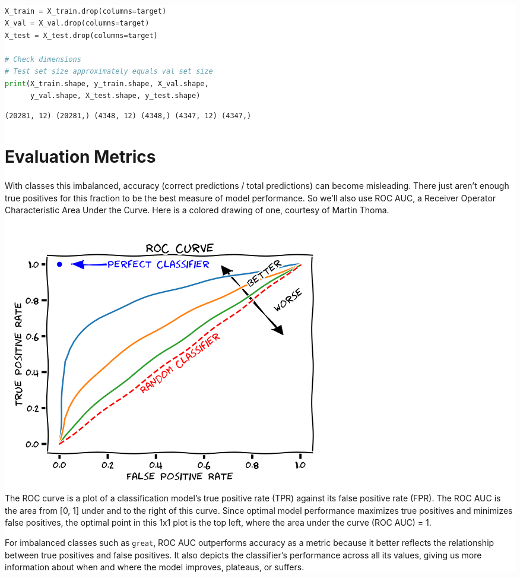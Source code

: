 ```python
X_train = X_train.drop(columns=target)
X_val = X_val.drop(columns=target)
X_test = X_test.drop(columns=target)

# Check dimensions
# Test set size approximately equals val set size
print(X_train.shape, y_train.shape, X_val.shape,
      y_val.shape, X_test.shape, y_test.shape)
```

```
(20281, 12) (20281,) (4348, 12) (4348,) (4347, 12) (4347,)
```

# Evaluation Metrics
With classes this imbalanced, accuracy (correct predictions / total predictions) can become misleading. There just aren’t enough true positives for this fraction to be the best measure of model performance. So we’ll also use ROC AUC, a Receiver Operator Characteristic Area Under the Curve. Here is a colored drawing of one, courtesy of Martin Thoma.

![ROC-AUC](../img/great_reads/roc_auc.png)

The ROC curve is a plot of a classification model’s true positive rate (TPR) against its false positive rate (FPR). The ROC AUC is the area from [0, 1] under and to the right of this curve. Since optimal model performance maximizes true positives and minimizes false positives, the optimal point in this 1x1 plot is the top left, where the area under the curve (ROC AUC) = 1.

For imbalanced classes such as `great`, ROC AUC outperforms accuracy as a metric because it better reflects the relationship between true positives and false positives. It also depicts the classifier’s performance across all its values, giving us more information about when and where the model improves, plateaus, or suffers.

